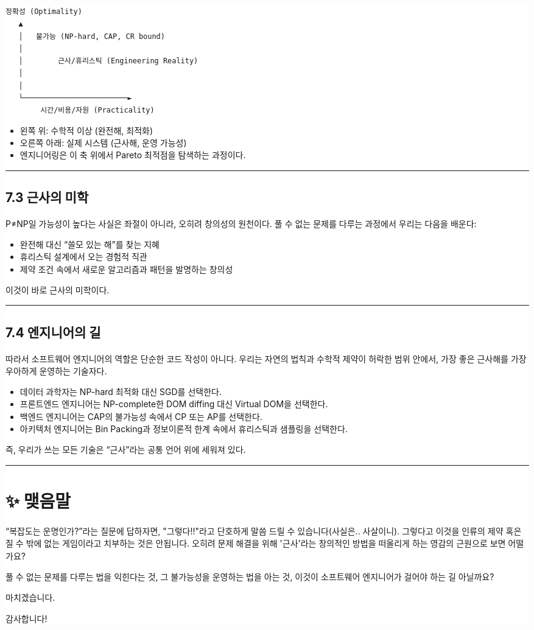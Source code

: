 ```
정확성 (Optimality)
   ▲
   │   불가능 (NP-hard, CAP, CR bound)
   │
   │        근사/휴리스틱 (Engineering Reality)
   │
   │
   └────────────────────────►
        시간/비용/자원 (Practicality)
```

* 왼쪽 위: 수학적 이상 (완전해, 최적화)
* 오른쪽 아래: 실제 시스템 (근사해, 운영 가능성)
* 엔지니어링은 이 축 위에서 Pareto 최적점을 탐색하는 과정이다.

---

## 7.3 근사의 미학

P≠NP일 가능성이 높다는 사실은 좌절이 아니라, 오히려 창의성의 원천이다.
풀 수 없는 문제를 다루는 과정에서 우리는 다음을 배운다:

* 완전해 대신 “쓸모 있는 해”를 찾는 지혜
* 휴리스틱 설계에서 오는 경험적 직관
* 제약 조건 속에서 새로운 알고리즘과 패턴을 발명하는 창의성

이것이 바로 근사의 미학이다.

---

## 7.4 엔지니어의 길

따라서 소프트웨어 엔지니어의 역할은 단순한 코드 작성이 아니다.
우리는 자연의 법칙과 수학적 제약이 허락한 범위 안에서,
가장 좋은 근사해를 가장 우아하게 운영하는 기술자다.

* 데이터 과학자는 NP-hard 최적화 대신 SGD를 선택한다.
* 프론트엔드 엔지니어는 NP-complete한 DOM diffing 대신 Virtual DOM을 선택한다.
* 백엔드 엔지니어는 CAP의 불가능성 속에서 CP 또는 AP를 선택한다.
* 아키텍처 엔지니어는 Bin Packing과 정보이론적 한계 속에서 휴리스틱과 샘플링을 선택한다.

즉, 우리가 쓰는 모든 기술은 “근사”라는 공통 언어 위에 세워져 있다.

---

# ✨ 맺음말

“복잡도는 운명인가?”라는 질문에 답하자면, 
"그렇다!!"라고 단호하게 말씀 드릴 수 있습니다(사실은.. 사살이니).
그렇다고 이것을 인류의 제약 혹은 질 수 밖에 없는 게임이라고 치부하는 것은 안됩니다.
오히려 문제 해결을 위해 '근사'라는 창의적인 방법을 떠올리게 하는 영감의 근원으로 보면 어떨가요?

풀 수 없는 문제를 다루는 법을 익힌다는 것,
그 불가능성을 운영하는 법을 아는 것,
이것이 소프트웨어 엔지니어가 걸어야 하는 길 아닐까요?

마치겠습니다.

감사합니다!